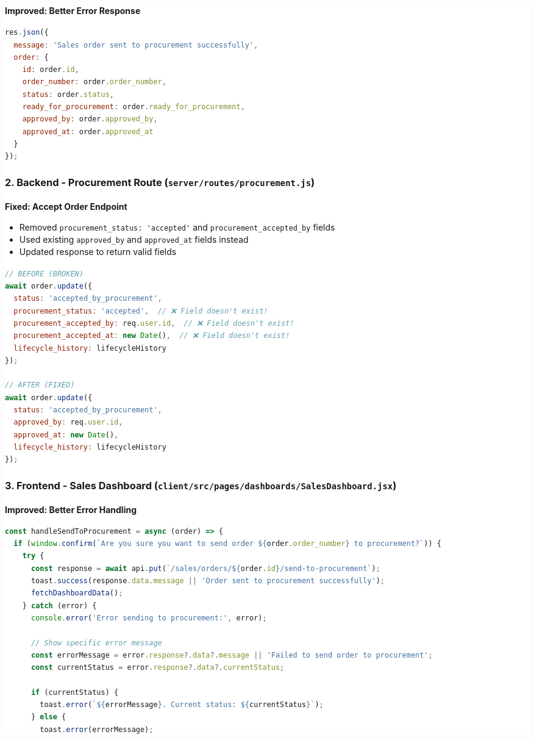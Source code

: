 **Improved: Better Error Response**
```javascript
res.json({ 
  message: 'Sales order sent to procurement successfully',
  order: {
    id: order.id,
    order_number: order.order_number,
    status: order.status,
    ready_for_procurement: order.ready_for_procurement,
    approved_by: order.approved_by,
    approved_at: order.approved_at
  }
});
```

### 2. Backend - Procurement Route (`server/routes/procurement.js`)

**Fixed: Accept Order Endpoint**
- Removed `procurement_status: 'accepted'` and `procurement_accepted_by` fields
- Used existing `approved_by` and `approved_at` fields instead
- Updated response to return valid fields

```javascript
// BEFORE (BROKEN)
await order.update({
  status: 'accepted_by_procurement',
  procurement_status: 'accepted',  // ❌ Field doesn't exist!
  procurement_accepted_by: req.user.id,  // ❌ Field doesn't exist!
  procurement_accepted_at: new Date(),  // ❌ Field doesn't exist!
  lifecycle_history: lifecycleHistory
});

// AFTER (FIXED)
await order.update({
  status: 'accepted_by_procurement',
  approved_by: req.user.id,
  approved_at: new Date(),
  lifecycle_history: lifecycleHistory
});
```

### 3. Frontend - Sales Dashboard (`client/src/pages/dashboards/SalesDashboard.jsx`)

**Improved: Better Error Handling**
```javascript
const handleSendToProcurement = async (order) => {
  if (window.confirm(`Are you sure you want to send order ${order.order_number} to procurement?`)) {
    try {
      const response = await api.put(`/sales/orders/${order.id}/send-to-procurement`);
      toast.success(response.data.message || 'Order sent to procurement successfully');
      fetchDashboardData();
    } catch (error) {
      console.error('Error sending to procurement:', error);
      
      // Show specific error message
      const errorMessage = error.response?.data?.message || 'Failed to send order to procurement';
      const currentStatus = error.response?.data?.currentStatus;
      
      if (currentStatus) {
        toast.error(`${errorMessage}. Current status: ${currentStatus}`);
      } else {
        toast.error(errorMessage);
```